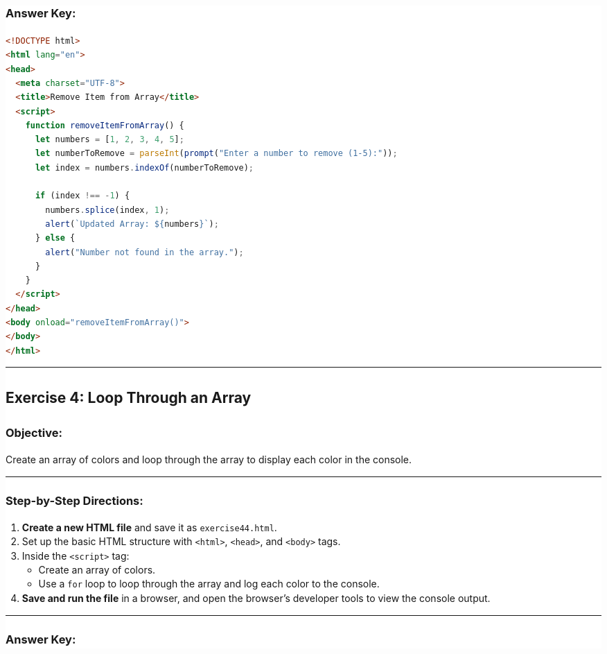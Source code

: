 
### **Answer Key**:

```html
<!DOCTYPE html>
<html lang="en">
<head>
  <meta charset="UTF-8">
  <title>Remove Item from Array</title>
  <script>
    function removeItemFromArray() {
      let numbers = [1, 2, 3, 4, 5];
      let numberToRemove = parseInt(prompt("Enter a number to remove (1-5):"));
      let index = numbers.indexOf(numberToRemove);
      
      if (index !== -1) {
        numbers.splice(index, 1);
        alert(`Updated Array: ${numbers}`);
      } else {
        alert("Number not found in the array.");
      }
    }
  </script>
</head>
<body onload="removeItemFromArray()">
</body>
</html>
```

---

## **Exercise 4: Loop Through an Array**

### **Objective**:  
Create an array of colors and loop through the array to display each color in the console.

---

### **Step-by-Step Directions**:

1. **Create a new HTML file** and save it as `exercise44.html`.
2. Set up the basic HTML structure with `<html>`, `<head>`, and `<body>` tags.
3. Inside the `<script>` tag:
    - Create an array of colors.
    - Use a `for` loop to loop through the array and log each color to the console.
4. **Save and run the file** in a browser, and open the browser’s developer tools to view the console output.

---

### **Answer Key**:
